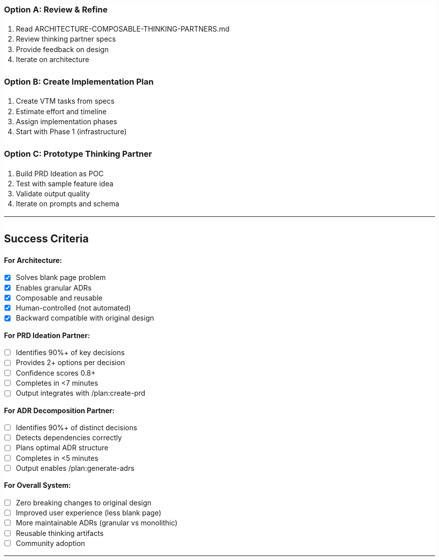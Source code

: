### Option A: Review & Refine
1. Read ARCHITECTURE-COMPOSABLE-THINKING-PARTNERS.md
2. Review thinking partner specs
3. Provide feedback on design
4. Iterate on architecture

### Option B: Create Implementation Plan
1. Create VTM tasks from specs
2. Estimate effort and timeline
3. Assign implementation phases
4. Start with Phase 1 (infrastructure)

### Option C: Prototype Thinking Partner
1. Build PRD Ideation as POC
2. Test with sample feature idea
3. Validate output quality
4. Iterate on prompts and schema

---

## Success Criteria

**For Architecture:**
- [x] Solves blank page problem
- [x] Enables granular ADRs
- [x] Composable and reusable
- [x] Human-controlled (not automated)
- [x] Backward compatible with original design

**For PRD Ideation Partner:**
- [ ] Identifies 90%+ of key decisions
- [ ] Provides 2+ options per decision
- [ ] Confidence scores 0.8+
- [ ] Completes in <7 minutes
- [ ] Output integrates with /plan:create-prd

**For ADR Decomposition Partner:**
- [ ] Identifies 90%+ of distinct decisions
- [ ] Detects dependencies correctly
- [ ] Plans optimal ADR structure
- [ ] Completes in <5 minutes
- [ ] Output enables /plan:generate-adrs

**For Overall System:**
- [ ] Zero breaking changes to original design
- [ ] Improved user experience (less blank page)
- [ ] More maintainable ADRs (granular vs monolithic)
- [ ] Reusable thinking artifacts
- [ ] Community adoption

---
